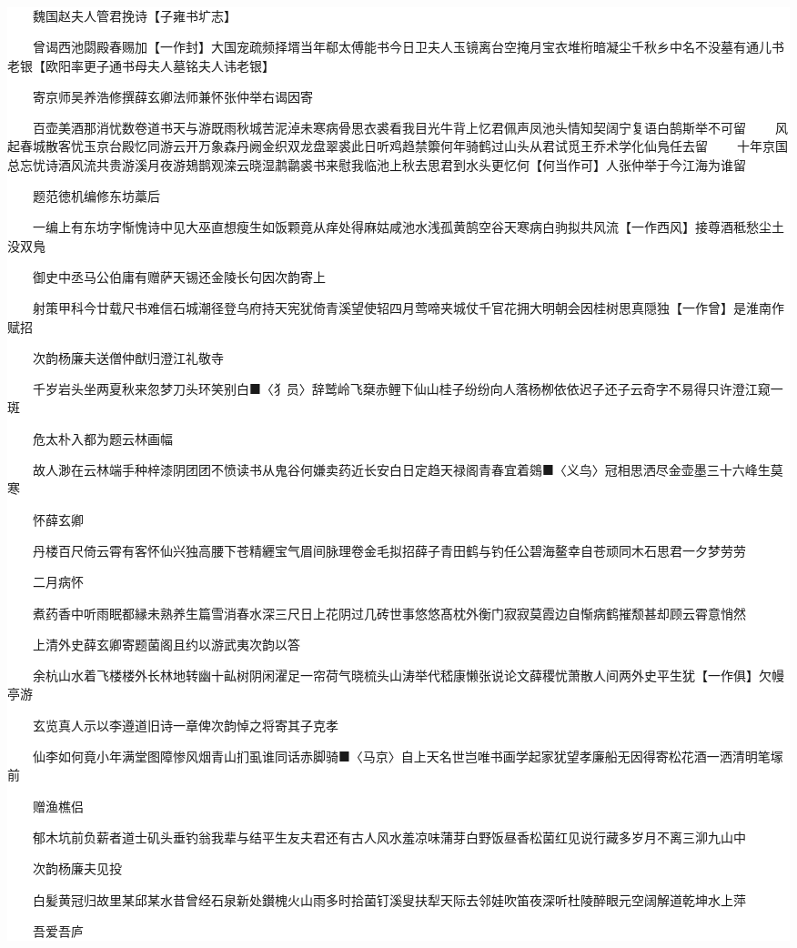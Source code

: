 　　魏国赵夫人管君挽诗【子雍书圹志】

　　曾谒西池閟殿春赐加【一作封】大国宠疏频择壻当年郗太傅能书今日卫夫人玉镜离台空掩月宝衣堆桁暗凝尘千秋乡中名不没墓有通儿书老银【欧阳率更子通书母夫人墓铭夫人讳老银】

　　寄京师吴养浩修撰薛玄卿法师兼怀张仲举右谒因寄

　　百壶美酒那消忧数卷道书天与游既雨秋城苦泥淖未寒病骨思衣裘看我目光牛背上忆君佩声凤池头情知契阔宁复语白鹄斯举不可留
　　风起春城散客忧玉京台殿忆同游云开万象森丹阙金织双龙盘翠裘此日听鸡趋禁籞何年骑鹤过山头从君试觅王乔术学化仙鳬任去留
　　十年京国总忘忧诗酒风流共贵游溪月夜游鳷鹊观滦云晓湿鹔鹴裘书来慰我临池上秋去思君到水头更忆何【何当作可】人张仲举于今江海为谁留

　　题范徳机编修东坊藁后

　　一编上有东坊字惭愧诗中见大巫直想瘦生如饭颗竟从痒处得麻姑咸池水浅孤黄鹄空谷天寒病白驹拟共风流【一作西风】接尊酒秪愁尘土没双鳬

　　御史中丞马公伯庸有赠萨天锡还金陵长句因次韵寄上

　　射策甲科今廿载尺书难信石城潮径登乌府持天宪犹倚青溪望使轺四月莺啼夹城仗千官花拥大明朝会因桂树思真隠独【一作曾】是淮南作赋招

　　次韵杨廉夫送僧仲猷归澄江礼敬寺

　　千岁岩头坐两夏秋来忽梦刀头环笑别白■〈犭员〉辞鹫岭飞椉赤鲤下仙山桂子纷纷向人落杨栁依依迟子还子云奇字不易得只许澄江窥一斑

　　危太朴入都为题云林画幅

　　故人渺在云林端手种梓漆阴团团不愤读书从鬼谷何嫌卖药近长安白日定趋天禄阁青春宜着鵕■〈义鸟〉冠相思洒尽金壶墨三十六峰生莫寒

　　怀薛玄卿

　　丹楼百尺倚云霄有客怀仙兴独高腰下苍精纒宝气眉间脉理卷金毛拟招薛子青田鹤与钓任公碧海鳌幸自苍顽同木石思君一夕梦劳劳

　　二月病怀

　　煮药香中听雨眠都縁未熟养生篇雪消春水深三尺日上花阴过几砖世事悠悠髙枕外衡门寂寂莫霞边自惭病鹤摧颓甚却顾云霄意悄然

　　上清外史薛玄卿寄题菌阁且约以游武夷次韵以答

　　余杭山水着飞楼楼外长林地转幽十畆树阴闲濯足一帘荷气晓梳头山涛举代嵇康懒张说论文薛稷忧萧散人间两外史平生犹【一作俱】欠幔亭游

　　玄览真人示以李遵道旧诗一章俾次韵悼之将寄其子克孝

　　仙李如何竟小年满堂图障惨风烟青山扪虱谁同话赤脚骑■〈马京〉自上天名世岂唯书画学起家犹望孝廉船无因得寄松花酒一洒清明笔塜前

　　赠渔樵侣

　　郁木坑前负薪者道士矶头垂钓翁我辈与结平生友夫君还有古人风水羞凉味蒲芽白野饭昼香松菌红见说行藏多岁月不离三泖九山中

　　次韵杨廉夫见投

　　白髪黄冠归故里某邱某水昔曾经石泉新处鑚槐火山雨多时拾菌钉溪叟扶犁天际去邻娃吹笛夜深听杜陵醉眼元空阔解道乾坤水上萍

　　吾爱吾庐

